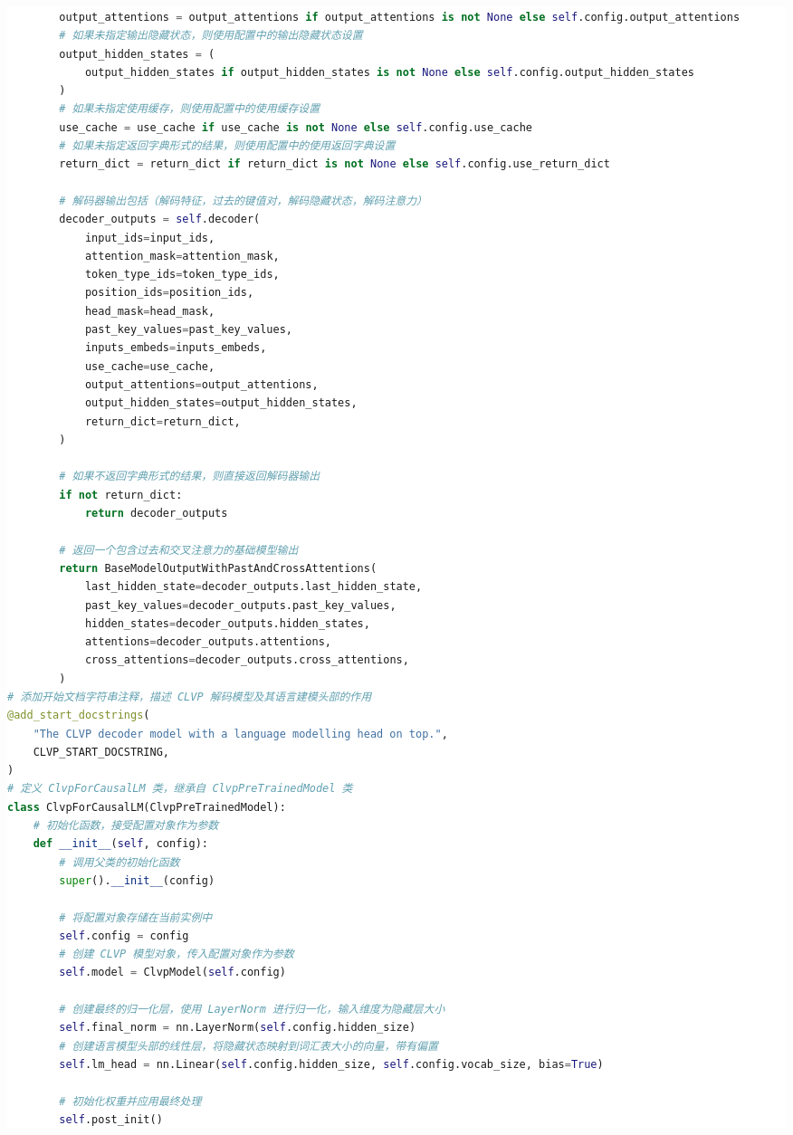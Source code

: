 ```py  
        output_attentions = output_attentions if output_attentions is not None else self.config.output_attentions
        # 如果未指定输出隐藏状态，则使用配置中的输出隐藏状态设置
        output_hidden_states = (
            output_hidden_states if output_hidden_states is not None else self.config.output_hidden_states
        )
        # 如果未指定使用缓存，则使用配置中的使用缓存设置
        use_cache = use_cache if use_cache is not None else self.config.use_cache
        # 如果未指定返回字典形式的结果，则使用配置中的使用返回字典设置
        return_dict = return_dict if return_dict is not None else self.config.use_return_dict

        # 解码器输出包括（解码特征，过去的键值对，解码隐藏状态，解码注意力）
        decoder_outputs = self.decoder(
            input_ids=input_ids,
            attention_mask=attention_mask,
            token_type_ids=token_type_ids,
            position_ids=position_ids,
            head_mask=head_mask,
            past_key_values=past_key_values,
            inputs_embeds=inputs_embeds,
            use_cache=use_cache,
            output_attentions=output_attentions,
            output_hidden_states=output_hidden_states,
            return_dict=return_dict,
        )

        # 如果不返回字典形式的结果，则直接返回解码器输出
        if not return_dict:
            return decoder_outputs

        # 返回一个包含过去和交叉注意力的基础模型输出
        return BaseModelOutputWithPastAndCrossAttentions(
            last_hidden_state=decoder_outputs.last_hidden_state,
            past_key_values=decoder_outputs.past_key_values,
            hidden_states=decoder_outputs.hidden_states,
            attentions=decoder_outputs.attentions,
            cross_attentions=decoder_outputs.cross_attentions,
        )
# 添加开始文档字符串注释，描述 CLVP 解码模型及其语言建模头部的作用
@add_start_docstrings(
    "The CLVP decoder model with a language modelling head on top.",
    CLVP_START_DOCSTRING,
)
# 定义 ClvpForCausalLM 类，继承自 ClvpPreTrainedModel 类
class ClvpForCausalLM(ClvpPreTrainedModel):
    # 初始化函数，接受配置对象作为参数
    def __init__(self, config):
        # 调用父类的初始化函数
        super().__init__(config)

        # 将配置对象存储在当前实例中
        self.config = config
        # 创建 CLVP 模型对象，传入配置对象作为参数
        self.model = ClvpModel(self.config)

        # 创建最终的归一化层，使用 LayerNorm 进行归一化，输入维度为隐藏层大小
        self.final_norm = nn.LayerNorm(self.config.hidden_size)
        # 创建语言模型头部的线性层，将隐藏状态映射到词汇表大小的向量，带有偏置
        self.lm_head = nn.Linear(self.config.hidden_size, self.config.vocab_size, bias=True)

        # 初始化权重并应用最终处理
        self.post_init()
```